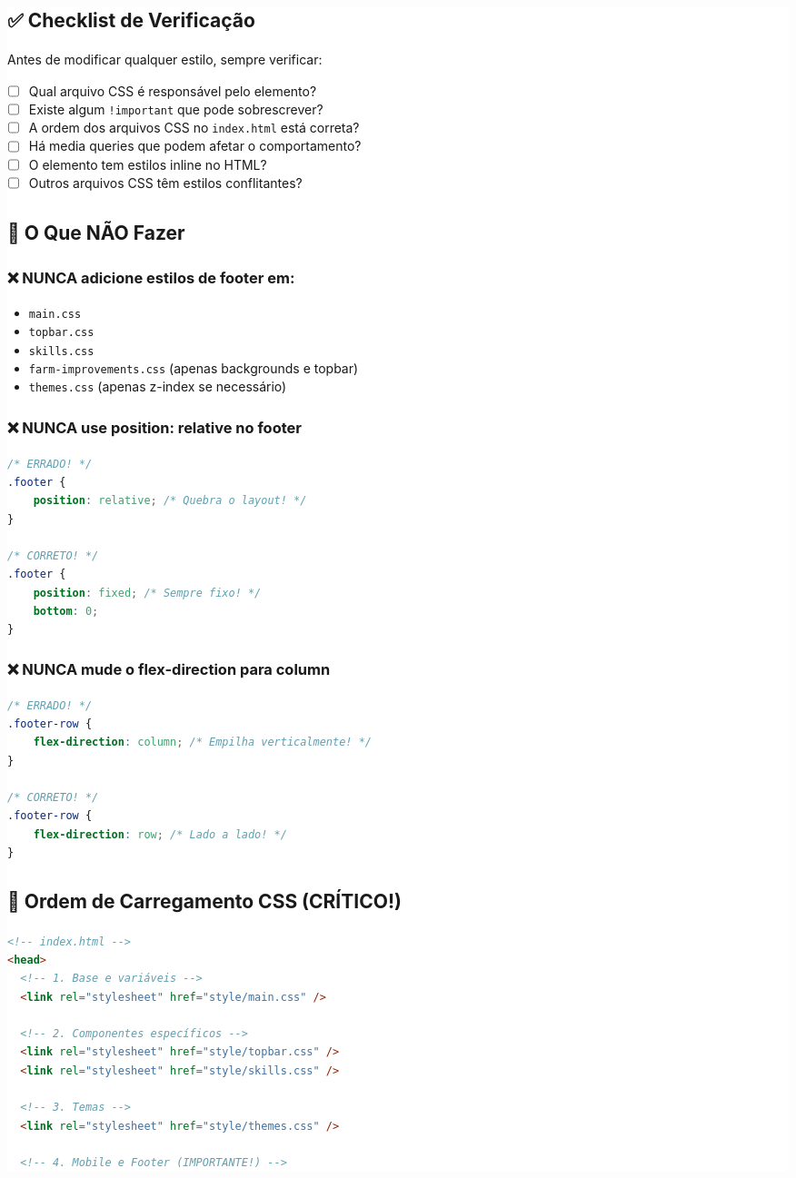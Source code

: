 ## ✅ Checklist de Verificação

Antes de modificar qualquer estilo, sempre verificar:

- [ ] Qual arquivo CSS é responsável pelo elemento?
- [ ] Existe algum `!important` que pode sobrescrever?
- [ ] A ordem dos arquivos CSS no `index.html` está correta?
- [ ] Há media queries que podem afetar o comportamento?
- [ ] O elemento tem estilos inline no HTML?
- [ ] Outros arquivos CSS têm estilos conflitantes?

## 🚫 O Que NÃO Fazer

### ❌ NUNCA adicione estilos de footer em:
- `main.css`
- `topbar.css`
- `skills.css`
- `farm-improvements.css` (apenas backgrounds e topbar)
- `themes.css` (apenas z-index se necessário)

### ❌ NUNCA use position: relative no footer
```css
/* ERRADO! */
.footer {
    position: relative; /* Quebra o layout! */
}

/* CORRETO! */
.footer {
    position: fixed; /* Sempre fixo! */
    bottom: 0;
}
```

### ❌ NUNCA mude o flex-direction para column
```css
/* ERRADO! */
.footer-row {
    flex-direction: column; /* Empilha verticalmente! */
}

/* CORRETO! */
.footer-row {
    flex-direction: row; /* Lado a lado! */
}
```

## 📝 Ordem de Carregamento CSS (CRÍTICO!)

```html
<!-- index.html -->
<head>
  <!-- 1. Base e variáveis -->
  <link rel="stylesheet" href="style/main.css" />
  
  <!-- 2. Componentes específicos -->
  <link rel="stylesheet" href="style/topbar.css" />
  <link rel="stylesheet" href="style/skills.css" />
  
  <!-- 3. Temas -->
  <link rel="stylesheet" href="style/themes.css" />
  
  <!-- 4. Mobile e Footer (IMPORTANTE!) -->
```